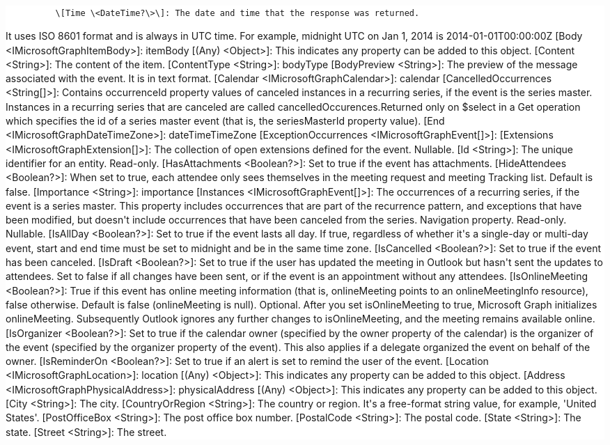               \[Time \<DateTime?\>\]: The date and time that the response was returned.
It uses ISO 8601 format and is always in UTC time.
For example, midnight UTC on Jan 1, 2014 is 2014-01-01T00:00:00Z
          \[Body \<IMicrosoftGraphItemBody\>\]: itemBody
            \[(Any) \<Object\>\]: This indicates any property can be added to this object.
            \[Content \<String\>\]: The content of the item.
            \[ContentType \<String\>\]: bodyType
          \[BodyPreview \<String\>\]: The preview of the message associated with the event.
It is in text format.
          \[Calendar \<IMicrosoftGraphCalendar\>\]: calendar
          \[CancelledOccurrences \<String\[\]\>\]: Contains occurrenceId property values of canceled instances in a recurring series, if the event is the series master.
Instances in a recurring series that are canceled are called cancelledOccurences.Returned only on $select in a Get operation which specifies the id of a series master event (that is, the seriesMasterId property value).
          \[End \<IMicrosoftGraphDateTimeZone\>\]: dateTimeTimeZone
          \[ExceptionOccurrences \<IMicrosoftGraphEvent\[\]\>\]: 
          \[Extensions \<IMicrosoftGraphExtension\[\]\>\]: The collection of open extensions defined for the event.
Nullable.
            \[Id \<String\>\]: The unique identifier for an entity.
Read-only.
          \[HasAttachments \<Boolean?\>\]: Set to true if the event has attachments.
          \[HideAttendees \<Boolean?\>\]: When set to true, each attendee only sees themselves in the meeting request and meeting Tracking list.
Default is false.
          \[Importance \<String\>\]: importance
          \[Instances \<IMicrosoftGraphEvent\[\]\>\]: The occurrences of a recurring series, if the event is a series master.
This property includes occurrences that are part of the recurrence pattern, and exceptions that have been modified, but doesn't include occurrences that have been canceled from the series.
Navigation property.
Read-only.
Nullable.
          \[IsAllDay \<Boolean?\>\]: Set to true if the event lasts all day.
If true, regardless of whether it's a single-day or multi-day event, start and end time must be set to midnight and be in the same time zone.
          \[IsCancelled \<Boolean?\>\]: Set to true if the event has been canceled.
          \[IsDraft \<Boolean?\>\]: Set to true if the user has updated the meeting in Outlook but hasn't sent the updates to attendees.
Set to false if all changes have been sent, or if the event is an appointment without any attendees.
          \[IsOnlineMeeting \<Boolean?\>\]: True if this event has online meeting information (that is, onlineMeeting points to an onlineMeetingInfo resource), false otherwise.
Default is false (onlineMeeting is null).
Optional. 
After you set isOnlineMeeting to true, Microsoft Graph initializes onlineMeeting.
Subsequently Outlook ignores any further changes to isOnlineMeeting, and the meeting remains available online.
          \[IsOrganizer \<Boolean?\>\]: Set to true if the calendar owner (specified by the owner property of the calendar) is the organizer of the event (specified by the organizer property of the event).
This also applies if a delegate organized the event on behalf of the owner.
          \[IsReminderOn \<Boolean?\>\]: Set to true if an alert is set to remind the user of the event.
          \[Location \<IMicrosoftGraphLocation\>\]: location
            \[(Any) \<Object\>\]: This indicates any property can be added to this object.
            \[Address \<IMicrosoftGraphPhysicalAddress\>\]: physicalAddress
              \[(Any) \<Object\>\]: This indicates any property can be added to this object.
              \[City \<String\>\]: The city.
              \[CountryOrRegion \<String\>\]: The country or region.
It's a free-format string value, for example, 'United States'.
              \[PostOfficeBox \<String\>\]: The post office box number.
              \[PostalCode \<String\>\]: The postal code.
              \[State \<String\>\]: The state.
              \[Street \<String\>\]: The street.